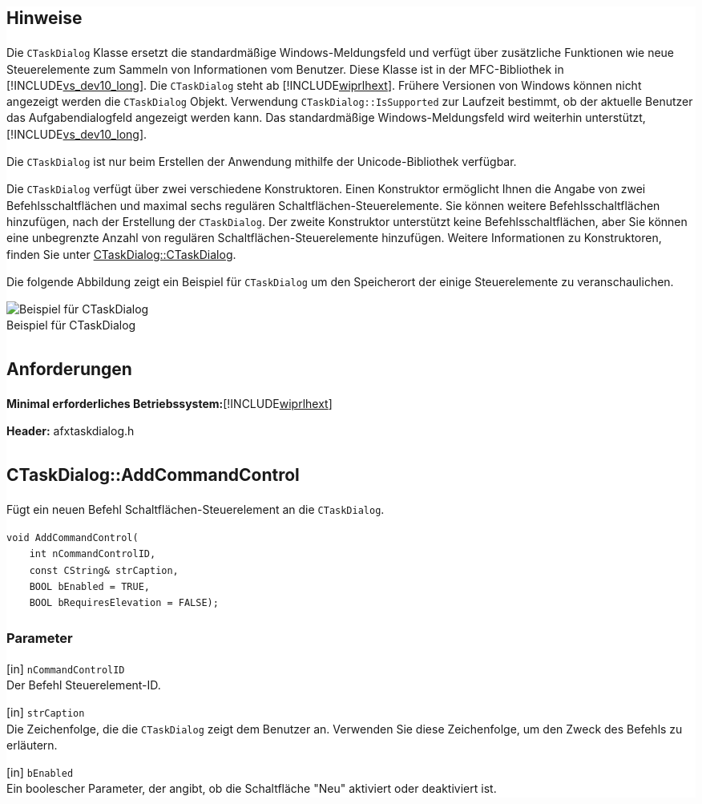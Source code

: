 ## <a name="remarks"></a>Hinweise  
 Die `CTaskDialog` Klasse ersetzt die standardmäßige Windows-Meldungsfeld und verfügt über zusätzliche Funktionen wie neue Steuerelemente zum Sammeln von Informationen vom Benutzer. Diese Klasse ist in der MFC-Bibliothek in [!INCLUDE[vs_dev10_long](../../build/includes/vs_dev10_long_md.md)]. Die `CTaskDialog` steht ab [!INCLUDE[wiprlhext](../../c-runtime-library/reference/includes/wiprlhext_md.md)]. Frühere Versionen von Windows können nicht angezeigt werden die `CTaskDialog` Objekt. Verwendung `CTaskDialog::IsSupported` zur Laufzeit bestimmt, ob der aktuelle Benutzer das Aufgabendialogfeld angezeigt werden kann. Das standardmäßige Windows-Meldungsfeld wird weiterhin unterstützt, [!INCLUDE[vs_dev10_long](../../build/includes/vs_dev10_long_md.md)].  
  
 Die `CTaskDialog` ist nur beim Erstellen der Anwendung mithilfe der Unicode-Bibliothek verfügbar.  
  
 Die `CTaskDialog` verfügt über zwei verschiedene Konstruktoren. Einen Konstruktor ermöglicht Ihnen die Angabe von zwei Befehlsschaltflächen und maximal sechs regulären Schaltflächen-Steuerelemente. Sie können weitere Befehlsschaltflächen hinzufügen, nach der Erstellung der `CTaskDialog`. Der zweite Konstruktor unterstützt keine Befehlsschaltflächen, aber Sie können eine unbegrenzte Anzahl von regulären Schaltflächen-Steuerelemente hinzufügen. Weitere Informationen zu Konstruktoren, finden Sie unter [CTaskDialog::CTaskDialog](#ctaskdialog).  
  
 Die folgende Abbildung zeigt ein Beispiel für `CTaskDialog` um den Speicherort der einige Steuerelemente zu veranschaulichen.  
  
 ![Beispiel für CTaskDialog](../../mfc/reference/media/ctaskdialogsample.png "Ctaskdialogsample")  
Beispiel für CTaskDialog  
  
## <a name="requirements"></a>Anforderungen  
 **Minimal erforderliches Betriebssystem:**[!INCLUDE[wiprlhext](../../c-runtime-library/reference/includes/wiprlhext_md.md)]  
  
 **Header:** afxtaskdialog.h  
  
##  <a name="addcommandcontrol"></a>CTaskDialog::AddCommandControl  
 Fügt ein neuen Befehl Schaltflächen-Steuerelement an die `CTaskDialog`.  
  
```  
void AddCommandControl(
    int nCommandControlID,  
    const CString& strCaption,  
    BOOL bEnabled = TRUE,  
    BOOL bRequiresElevation = FALSE);
```  
  
### <a name="parameters"></a>Parameter  
 [in] `nCommandControlID`  
 Der Befehl Steuerelement-ID.  
  
 [in] `strCaption`  
 Die Zeichenfolge, die die `CTaskDialog` zeigt dem Benutzer an. Verwenden Sie diese Zeichenfolge, um den Zweck des Befehls zu erläutern.  
  
 [in] `bEnabled`  
 Ein boolescher Parameter, der angibt, ob die Schaltfläche "Neu" aktiviert oder deaktiviert ist.  
  
